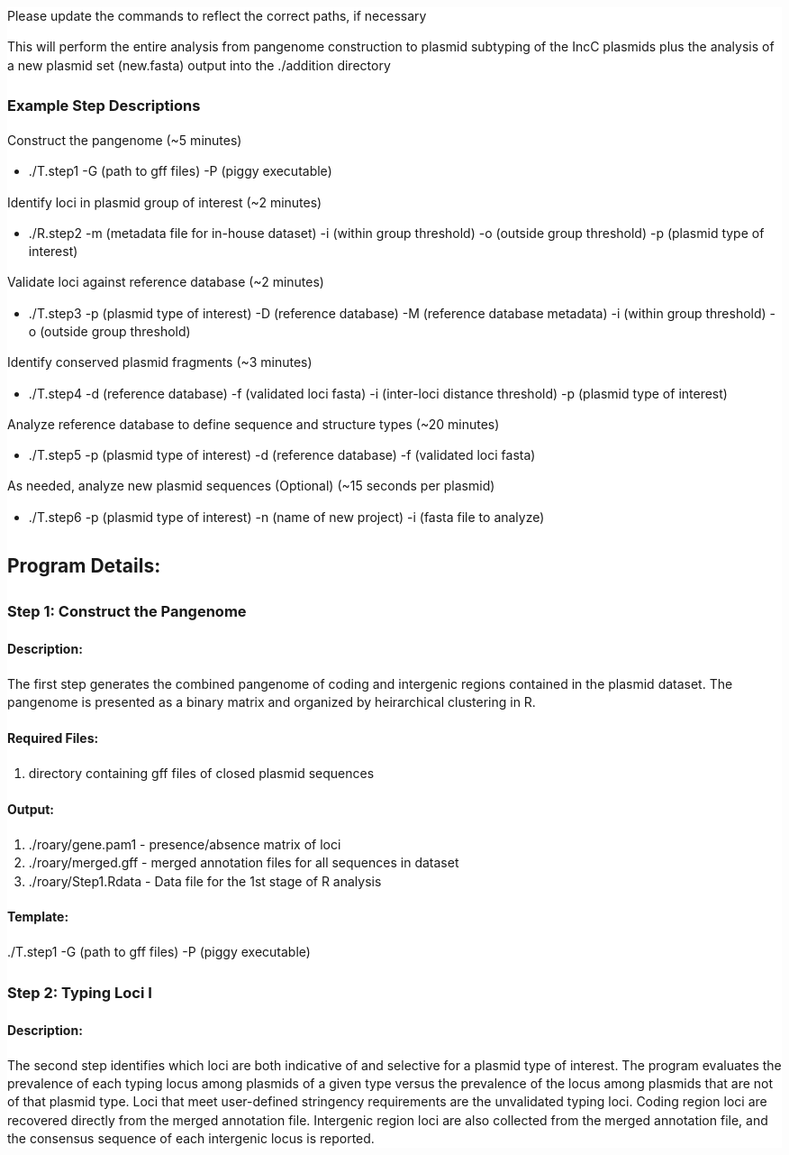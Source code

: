 Please update the commands to reflect the correct paths, if necessary


This will perform the entire analysis from pangenome construction to plasmid subtyping of the IncC plasmids plus the analysis of a new plasmid set (new.fasta) output into the ./addition directory

### Example Step Descriptions

Construct the pangenome (~5 minutes)
- ./T.step1 -G (path to gff files) -P (piggy executable)

Identify loci in plasmid group of interest (~2 minutes)
- ./R.step2 -m (metadata file for in-house dataset) -i (within group threshold) -o (outside group threshold) -p (plasmid type of interest)

Validate loci against reference database (~2 minutes)
- ./T.step3 -p (plasmid type of interest) -D (reference database) -M (reference database metadata) -i (within group threshold) -o (outside group threshold)

Identify conserved plasmid fragments (~3 minutes)
- ./T.step4 -d (reference database) -f (validated loci fasta) -i (inter-loci distance threshold) -p (plasmid type of interest)


Analyze reference database to define sequence and structure types (~20 minutes)
- ./T.step5 -p (plasmid type of interest) -d (reference database) -f (validated loci fasta)

As needed, analyze new plasmid sequences (Optional) (~15 seconds per plasmid)
- ./T.step6 -p (plasmid type of interest) -n (name of new project) -i (fasta file to analyze)


## Program Details:

### Step 1: Construct the Pangenome
#### Description:
The first step generates the combined pangenome of coding and intergenic regions contained in the plasmid dataset.  The pangenome is presented as a binary matrix and organized by heirarchical clustering in R.
#### Required Files:
1. directory containing gff files of closed plasmid sequences

#### Output:
1. ./roary/gene.pam1 - presence/absence matrix of loci
2. ./roary/merged.gff - merged annotation files for all sequences in dataset
3. ./roary/Step1.Rdata - Data file for the 1st stage of R analysis

#### Template:
./T.step1 -G (path to gff files) -P (piggy executable)

### Step 2: Typing Loci I

#### Description:
The second step identifies which loci are both indicative of and selective for a plasmid type of interest.  The program evaluates the prevalence of each typing locus among plasmids of a given type versus the prevalence of the locus among plasmids that are not of that plasmid type.  Loci that meet user-defined stringency requirements are the unvalidated typing loci.  Coding region loci are recovered directly from the merged annotation file.  Intergenic region loci are also collected from the merged annotation file, and the consensus sequence of each intergenic locus is reported.
